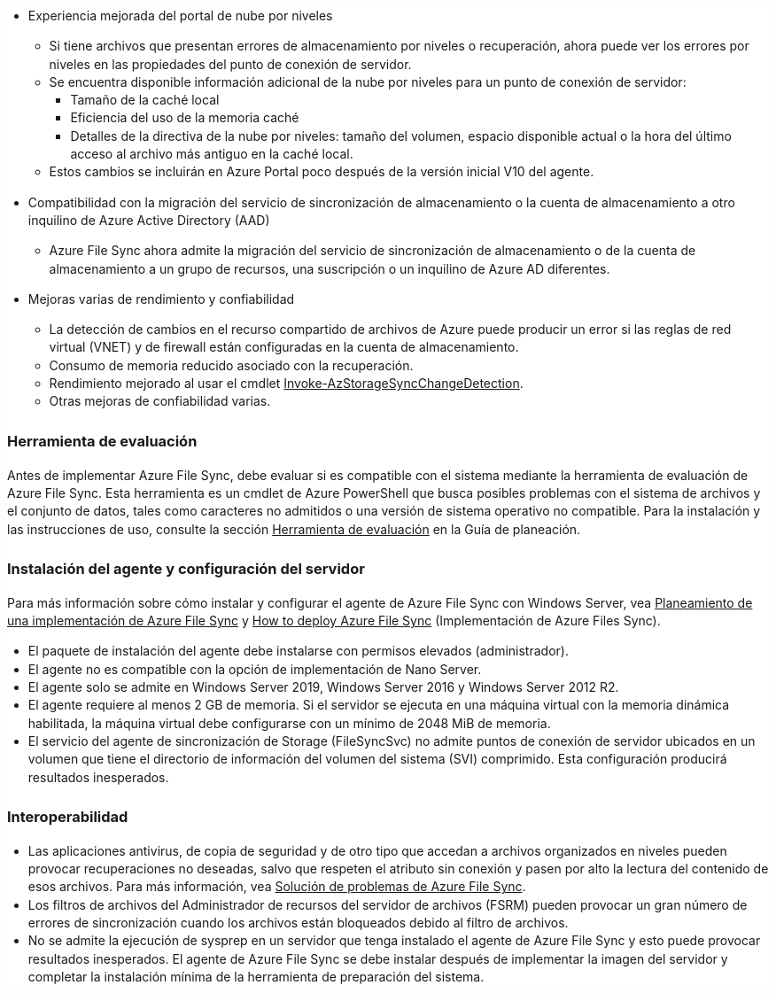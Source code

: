 - Experiencia mejorada del portal de nube por niveles
    - Si tiene archivos que presentan errores de almacenamiento por niveles o recuperación, ahora puede ver los errores por niveles en las propiedades del punto de conexión de servidor.
    - Se encuentra disponible información adicional de la nube por niveles para un punto de conexión de servidor:
        - Tamaño de la caché local
        - Eficiencia del uso de la memoria caché
        - Detalles de la directiva de la nube por niveles: tamaño del volumen, espacio disponible actual o la hora del último acceso al archivo más antiguo en la caché local.
    - Estos cambios se incluirán en Azure Portal poco después de la versión inicial V10 del agente.

- Compatibilidad con la migración del servicio de sincronización de almacenamiento o la cuenta de almacenamiento a otro inquilino de Azure Active Directory (AAD)
    - Azure File Sync ahora admite la migración del servicio de sincronización de almacenamiento o de la cuenta de almacenamiento a un grupo de recursos, una suscripción o un inquilino de Azure AD diferentes.
    
- Mejoras varias de rendimiento y confiabilidad
    - La detección de cambios en el recurso compartido de archivos de Azure puede producir un error si las reglas de red virtual (VNET) y de firewall están configuradas en la cuenta de almacenamiento.
    - Consumo de memoria reducido asociado con la recuperación. 
    - Rendimiento mejorado al usar el cmdlet [Invoke-AzStorageSyncChangeDetection](https://docs.microsoft.com/powershell/module/az.storagesync/invoke-azstoragesyncchangedetection).
    - Otras mejoras de confiabilidad varias. 
    
### <a name="evaluation-tool"></a>Herramienta de evaluación
Antes de implementar Azure File Sync, debe evaluar si es compatible con el sistema mediante la herramienta de evaluación de Azure File Sync. Esta herramienta es un cmdlet de Azure PowerShell que busca posibles problemas con el sistema de archivos y el conjunto de datos, tales como caracteres no admitidos o una versión de sistema operativo no compatible. Para la instalación y las instrucciones de uso, consulte la sección [Herramienta de evaluación](https://docs.microsoft.com/azure/storage/files/storage-sync-files-planning#evaluation-cmdlet) en la Guía de planeación. 

### <a name="agent-installation-and-server-configuration"></a>Instalación del agente y configuración del servidor
Para más información sobre cómo instalar y configurar el agente de Azure File Sync con Windows Server, vea [Planeamiento de una implementación de Azure File Sync](storage-sync-files-planning.md) y [How to deploy Azure File Sync](storage-sync-files-deployment-guide.md) (Implementación de Azure Files Sync).

- El paquete de instalación del agente debe instalarse con permisos elevados (administrador).
- El agente no es compatible con la opción de implementación de Nano Server.
- El agente solo se admite en Windows Server 2019, Windows Server 2016 y Windows Server 2012 R2.
- El agente requiere al menos 2 GB de memoria. Si el servidor se ejecuta en una máquina virtual con la memoria dinámica habilitada, la máquina virtual debe configurarse con un mínimo de 2048 MiB de memoria.
- El servicio del agente de sincronización de Storage (FileSyncSvc) no admite puntos de conexión de servidor ubicados en un volumen que tiene el directorio de información del volumen del sistema (SVI) comprimido. Esta configuración producirá resultados inesperados.

### <a name="interoperability"></a>Interoperabilidad
- Las aplicaciones antivirus, de copia de seguridad y de otro tipo que accedan a archivos organizados en niveles pueden provocar recuperaciones no deseadas, salvo que respeten el atributo sin conexión y pasen por alto la lectura del contenido de esos archivos. Para más información, vea [Solución de problemas de Azure File Sync](storage-sync-files-troubleshoot.md).
- Los filtros de archivos del Administrador de recursos del servidor de archivos (FSRM) pueden provocar un gran número de errores de sincronización cuando los archivos están bloqueados debido al filtro de archivos.
- No se admite la ejecución de sysprep en un servidor que tenga instalado el agente de Azure File Sync y esto puede provocar resultados inesperados. El agente de Azure File Sync se debe instalar después de implementar la imagen del servidor y completar la instalación mínima de la herramienta de preparación del sistema.
